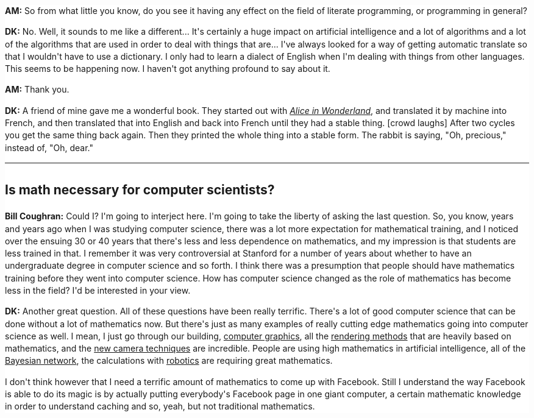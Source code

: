**AM:** So from what little you know, do you see it having any effect on the
field of literate programming, or programming in general?

**DK:** No. Well, it sounds to me like a different... It's certainly a huge
impact on artificial intelligence and a lot of algorithms and a lot of the
algorithms that are used in order to deal with things that are... I've always
looked for a way of getting automatic translate so that I wouldn't have to use
a dictionary. I only had to learn a dialect of English when I'm dealing with
things from other languages. This seems to be happening now. I haven't got
anything profound to say about it.

**AM:** Thank you.

**DK:** A friend of mine gave me a wonderful book. They started out with [*Alice
in
Wonderland*](https://en.wikipedia.org/wiki/Alice%27s_Adventures_in_Wonderland),
and translated it by machine into French, and then translated that into English
and back into French until they had a stable thing. [crowd laughs] After two
cycles you get the same thing back again. Then they printed the whole thing
into a stable form. The rabbit is saying, "Oh, precious," instead of, "Oh,
dear."

---

## Is math necessary for computer scientists?

**Bill Coughran:** Could I? I'm going to interject here. I'm going to take the
liberty of asking the last question. So, you know, years and years ago when I
was studying computer science, there was a lot more expectation for
mathematical training, and I noticed over the ensuing 30 or 40 years that
there's less and less dependence on mathematics, and my impression is that
students are less trained in that. I remember it was very controversial at
Stanford for a number of years about whether to have an undergraduate degree in
computer science and so forth. I think there was a presumption that people
should have mathematics training before they went into computer science. How
has computer science changed as the role of mathematics has become less in the
field? I'd be interested in your view.

**DK:** Another great question. All of these questions have been really
terrific. There's a lot of good computer science that can be done without a lot
of mathematics now. But there's just as many examples of really cutting edge
mathematics going into computer science as well. I mean, I just go through our
building, [computer graphics](https://en.wikipedia.org/wiki/Computer_graphics),
all the [rendering
methods](https://en.wikipedia.org/wiki/Rendering_%28computer_graphics%29) that
are heavily based on mathematics, and the [new camera
techniques](https://en.wikipedia.org/wiki/Computational_photography) are
incredible. People are using high mathematics in artificial intelligence, all
of the [Bayesian network](https://en.wikipedia.org/wiki/Bayesian_network), the
calculations with [robotics](https://en.wikipedia.org/wiki/Robotics) are
requiring great mathematics.

I don't think however that I need a terrific amount of mathematics to come up
with Facebook. Still I understand the way Facebook is able to do its magic is
by actually putting everybody's Facebook page in one giant computer, a certain
mathematic knowledge in order to understand caching and so, yeah, but not
traditional mathematics.
